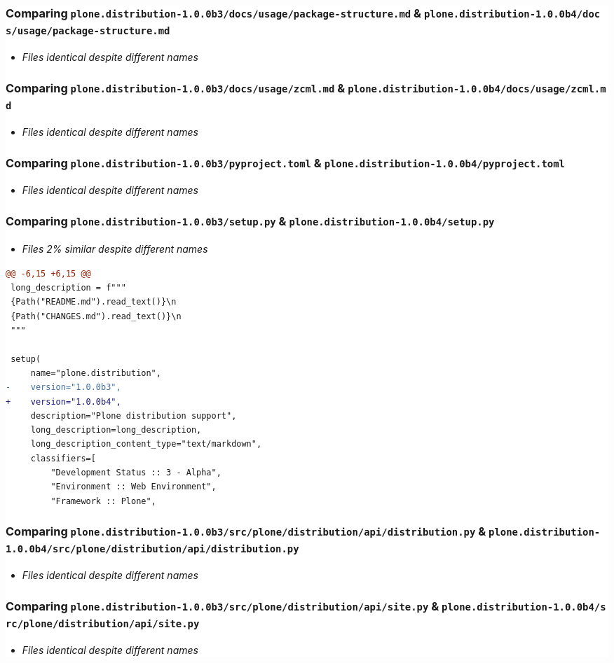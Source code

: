 ### Comparing `plone.distribution-1.0.0b3/docs/usage/package-structure.md` & `plone.distribution-1.0.0b4/docs/usage/package-structure.md`

 * *Files identical despite different names*

### Comparing `plone.distribution-1.0.0b3/docs/usage/zcml.md` & `plone.distribution-1.0.0b4/docs/usage/zcml.md`

 * *Files identical despite different names*

### Comparing `plone.distribution-1.0.0b3/pyproject.toml` & `plone.distribution-1.0.0b4/pyproject.toml`

 * *Files identical despite different names*

### Comparing `plone.distribution-1.0.0b3/setup.py` & `plone.distribution-1.0.0b4/setup.py`

 * *Files 2% similar despite different names*

```diff
@@ -6,15 +6,15 @@
 long_description = f"""
 {Path("README.md").read_text()}\n
 {Path("CHANGES.md").read_text()}\n
 """
 
 setup(
     name="plone.distribution",
-    version="1.0.0b3",
+    version="1.0.0b4",
     description="Plone distribution support",
     long_description=long_description,
     long_description_content_type="text/markdown",
     classifiers=[
         "Development Status :: 3 - Alpha",
         "Environment :: Web Environment",
         "Framework :: Plone",
```

### Comparing `plone.distribution-1.0.0b3/src/plone/distribution/api/distribution.py` & `plone.distribution-1.0.0b4/src/plone/distribution/api/distribution.py`

 * *Files identical despite different names*

### Comparing `plone.distribution-1.0.0b3/src/plone/distribution/api/site.py` & `plone.distribution-1.0.0b4/src/plone/distribution/api/site.py`

 * *Files identical despite different names*
